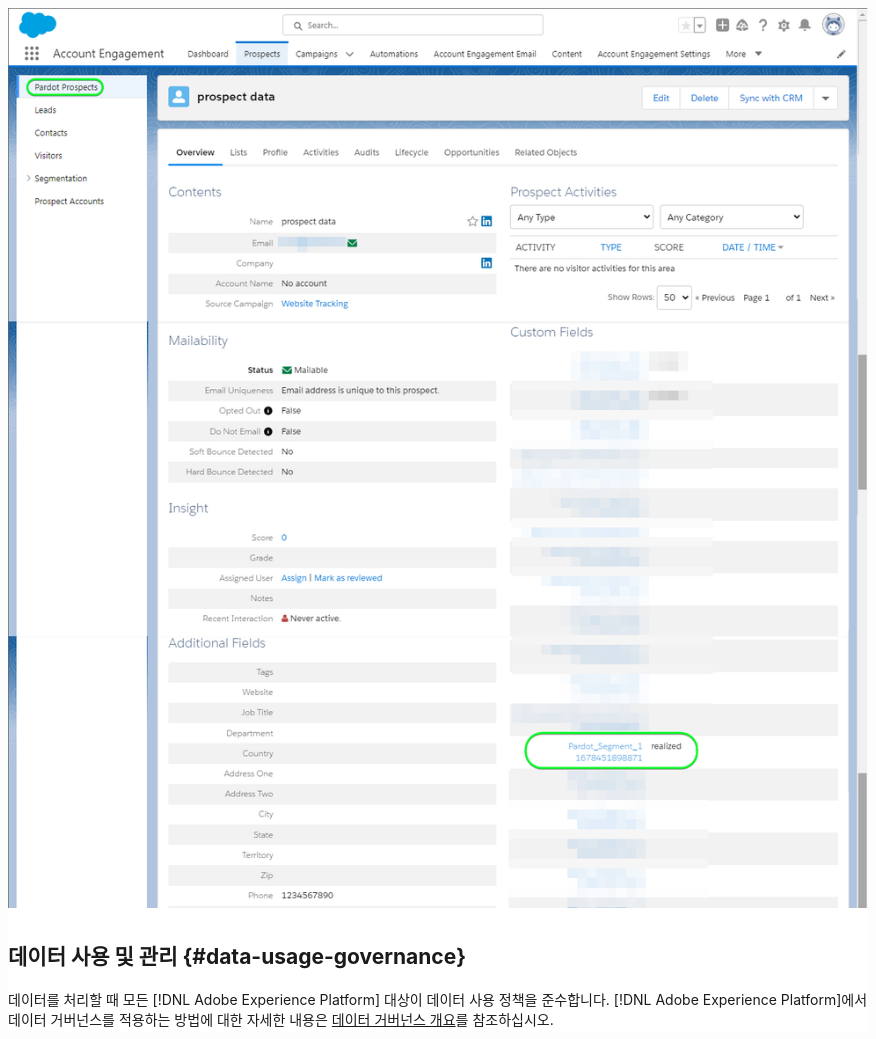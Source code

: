    ![선택한 잠재 고객 페이지를 보여 주는 Salesforce UI 스크린샷입니다. 사용자 지정 잠재 고객 필드가 대상 상태로 업데이트됩니다.](../../assets/catalog/email-marketing/salesforce-marketing-cloud-account-engagement-v2/prospect.png)

## 데이터 사용 및 관리 {#data-usage-governance}

데이터를 처리할 때 모든 [!DNL Adobe Experience Platform] 대상이 데이터 사용 정책을 준수합니다. [!DNL Adobe Experience Platform]에서 데이터 거버넌스를 적용하는 방법에 대한 자세한 내용은 [데이터 거버넌스 개요](/help/data-governance/home.md)를 참조하십시오.
